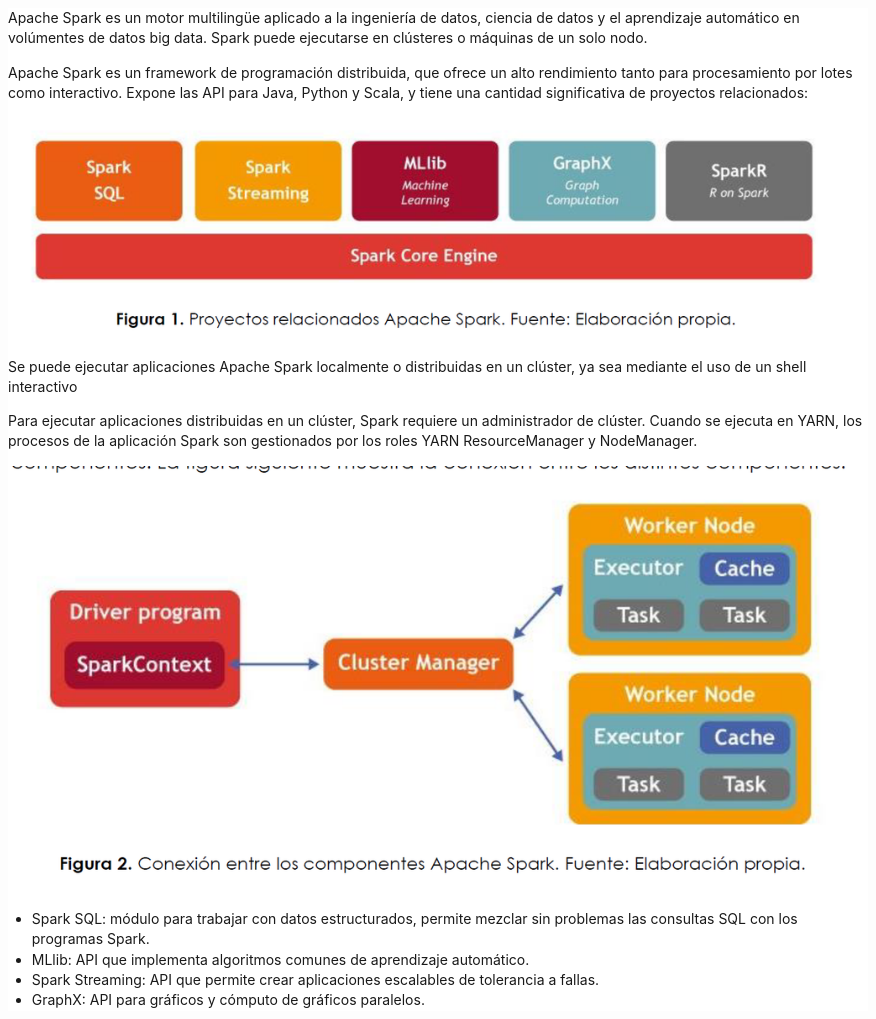 Apache Spark es un motor multilingüe aplicado a la ingeniería de datos, ciencia de datos y el aprendizaje automático en volúmentes de datos big data. Spark puede ejecutarse en clústeres o máquinas de un solo nodo. 

Apache Spark es un framework de programación distribuida, que ofrece un alto rendimiento tanto para procesamiento por lotes como interactivo. Expone las API para Java, Python y Scala, y tiene una cantidad significativa de proyectos relacionados:

![](/img/computacion/apache_spark_1.png)

Se puede ejecutar aplicaciones Apache Spark localmente o distribuidas en un clúster, ya sea mediante el uso de un shell interactivo

Para ejecutar aplicaciones distribuidas en un clúster, Spark requiere un administrador de clúster. Cuando se ejecuta en YARN, los procesos de la aplicación Spark son gestionados por los roles YARN ResourceManager y NodeManager.

![](/img/computacion/arquitectura_spark.png)


- Spark SQL: módulo para trabajar con datos estructurados, permite mezclar sin problemas las consultas SQL con los programas Spark.
- MLlib: API que implementa algoritmos comunes de aprendizaje automático.
- Spark Streaming: API que permite crear aplicaciones escalables de tolerancia a fallas.
- GraphX: API para gráficos y cómputo de gráficos paralelos.
